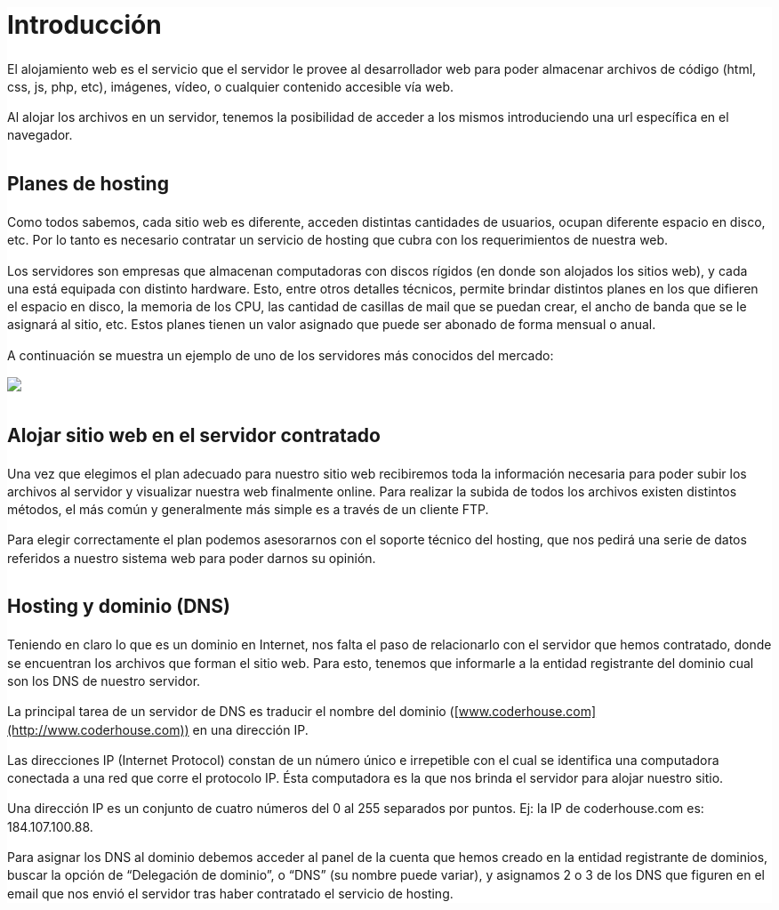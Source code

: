 # Introducción

El alojamiento web es el servicio que el servidor le provee al desarrollador web para poder almacenar archivos de código (html, css, js, php, etc), imágenes, vídeo, o cualquier contenido accesible vía web.

Al alojar los archivos en un servidor, tenemos la posibilidad de acceder a los mismos introduciendo una url específica en el navegador.

## Planes de hosting

Como todos sabemos, cada sitio web es diferente, acceden distintas cantidades de usuarios, ocupan diferente espacio en disco, etc. Por lo tanto es necesario contratar un servicio de hosting que cubra con los requerimientos de nuestra web.

Los servidores son empresas que almacenan computadoras con discos rígidos (en donde son alojados los sitios web), y cada una está equipada con distinto hardware. Esto, entre otros detalles técnicos, permite brindar distintos planes en los que difieren el espacio en disco, la memoria de los CPU, las cantidad de casillas de mail que se puedan crear, el ancho de banda que se le asignará al sitio, etc. Estos planes tienen un valor asignado que puede ser abonado de forma mensual o anual.

A continuación se muestra un ejemplo de uno de los servidores más conocidos del mercado:

![](https://coderhouse.gitbooks.io/clase-13-fundamentos/content/Captura%20de%20pantalla%202015-10-08%2017.24.58.png)

## Alojar sitio web en el servidor contratado

Una vez que elegimos el plan adecuado para nuestro sitio web recibiremos toda la información necesaria para poder subir los archivos al servidor y visualizar nuestra web finalmente online. Para realizar la subida de todos los archivos existen distintos métodos, el más común y generalmente más simple es a través de un cliente FTP.

Para elegir correctamente el plan podemos asesorarnos con el soporte técnico del hosting, que nos pedirá una serie de datos referidos a nuestro sistema web para poder darnos su opinión.

## Hosting y dominio (DNS)

Teniendo en claro lo que es un dominio en Internet, nos falta el paso de relacionarlo con el servidor que hemos contratado, donde se encuentran los archivos que forman el sitio web. Para esto, tenemos que informarle a la entidad registrante del dominio cual son los DNS de nuestro servidor.

La principal tarea de un servidor de DNS es traducir el nombre del dominio ([www.coderhouse.com](http://www.coderhouse.com)) en una dirección IP.

Las direcciones IP (Internet Protocol) constan de un número único e irrepetible con el cual se identifica una computadora conectada a una red que corre el protocolo IP. Ésta computadora es la que nos brinda el servidor para alojar nuestro sitio.

Una dirección IP es un conjunto de cuatro números del 0 al 255 separados por puntos. Ej: la IP de coderhouse.com es: 184.107.100.88.

Para asignar los DNS al dominio debemos acceder al panel de la cuenta que hemos creado en la entidad registrante de dominios, buscar la opción de “Delegación de dominio”, o “DNS” (su nombre puede variar), y asignamos 2 o 3 de los DNS que figuren en el email que nos envió el servidor tras haber contratado el servicio de hosting.
